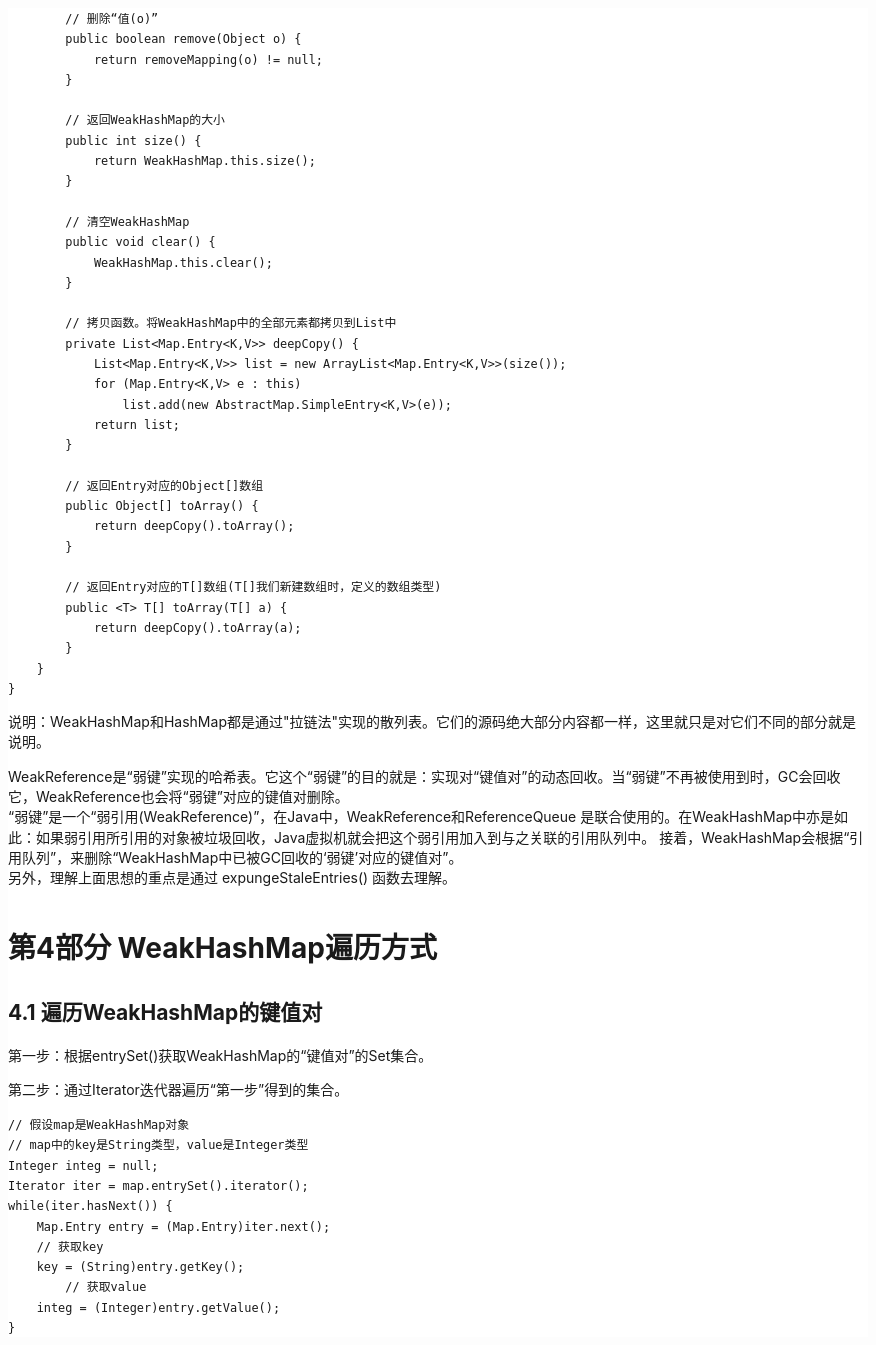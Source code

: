             // 删除“值(o)”
            public boolean remove(Object o) {
                return removeMapping(o) != null;
            }

            // 返回WeakHashMap的大小
            public int size() {
                return WeakHashMap.this.size();
            }

            // 清空WeakHashMap
            public void clear() {
                WeakHashMap.this.clear();
            }

            // 拷贝函数。将WeakHashMap中的全部元素都拷贝到List中
            private List<Map.Entry<K,V>> deepCopy() {
                List<Map.Entry<K,V>> list = new ArrayList<Map.Entry<K,V>>(size());
                for (Map.Entry<K,V> e : this)
                    list.add(new AbstractMap.SimpleEntry<K,V>(e));
                return list;
            }

            // 返回Entry对应的Object[]数组
            public Object[] toArray() {
                return deepCopy().toArray();
            }

            // 返回Entry对应的T[]数组(T[]我们新建数组时，定义的数组类型)
            public <T> T[] toArray(T[] a) {
                return deepCopy().toArray(a);
            }
        }
    }

说明：WeakHashMap和HashMap都是通过"拉链法"实现的散列表。它们的源码绝大部分内容都一样，这里就只是对它们不同的部分就是说明。

WeakReference是“弱键”实现的哈希表。它这个“弱键”的目的就是：实现对“键值对”的动态回收。当“弱键”不再被使用到时，GC会回收它，WeakReference也会将“弱键”对应的键值对删除。  
“弱键”是一个“弱引用(WeakReference)”，在Java中，WeakReference和ReferenceQueue 是联合使用的。在WeakHashMap中亦是如此：如果弱引用所引用的对象被垃圾回收，Java虚拟机就会把这个弱引用加入到与之关联的引用队列中。 接着，WeakHashMap会根据“引用队列”，来删除“WeakHashMap中已被GC回收的‘弱键’对应的键值对”。  
另外，理解上面思想的重点是通过 expungeStaleEntries() 函数去理解。

 
 
<a name="anchor4"></a>
# 第4部分 WeakHashMap遍历方式

## 4.1 遍历WeakHashMap的键值对

第一步：根据entrySet()获取WeakHashMap的“键值对”的Set集合。

第二步：通过Iterator迭代器遍历“第一步”得到的集合。

    // 假设map是WeakHashMap对象
    // map中的key是String类型，value是Integer类型
    Integer integ = null;
    Iterator iter = map.entrySet().iterator();
    while(iter.hasNext()) {
        Map.Entry entry = (Map.Entry)iter.next();
        // 获取key
        key = (String)entry.getKey();
            // 获取value
        integ = (Integer)entry.getValue();
    }
